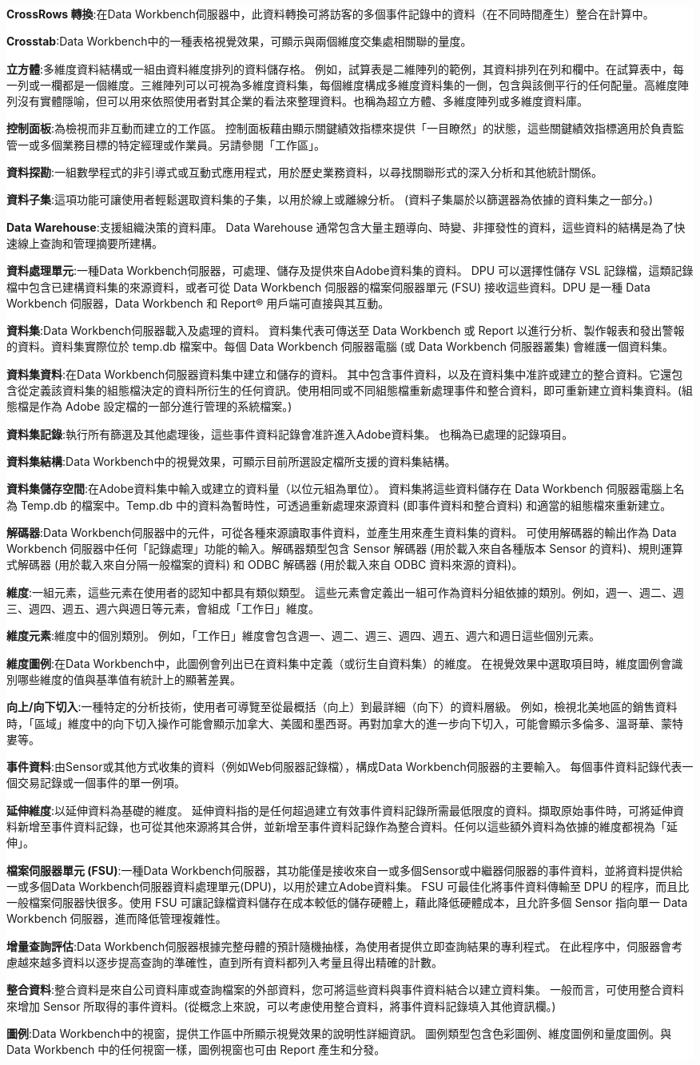 **CrossRows 轉換**:在Data Workbench伺服器中，此資料轉換可將訪客的多個事件記錄中的資料（在不同時間產生）整合在計算中。

**Crosstab**:Data Workbench中的一種表格視覺效果，可顯示與兩個維度交集處相關聯的量度。

**立方體**:多維度資料結構或一組由資料維度排列的資料儲存格。 例如，試算表是二維陣列的範例，其資料排列在列和欄中。在試算表中，每一列或一欄都是一個維度。三維陣列可以可視為多維度資料集，每個維度構成多維度資料集的一側，包含與該側平行的任何配量。高維度陣列沒有實體隱喻，但可以用來依照使用者對其企業的看法來整理資料。也稱為超立方體、多維度陣列或多維度資料庫。

**控制面板**:為檢視而非互動而建立的工作區。 控制面板藉由顯示關鍵績效指標來提供「一目瞭然」的狀態，這些關鍵績效指標適用於負責監管一或多個業務目標的特定經理或作業員。另請參閱「工作區」。

**資料探勘**:一組數學程式的非引導式或互動式應用程式，用於歷史業務資料，以尋找關聯形式的深入分析和其他統計關係。

**資料子集**:這項功能可讓使用者輕鬆選取資料集的子集，以用於線上或離線分析。 (資料子集屬於以篩選器為依據的資料集之一部分。)

**Data Warehouse**:支援組織決策的資料庫。 Data Warehouse 通常包含大量主題導向、時變、非揮發性的資料，這些資料的結構是為了快速線上查詢和管理摘要所建構。

**資料處理單元**:一種Data Workbench伺服器，可處理、儲存及提供來自Adobe資料集的資料。 DPU 可以選擇性儲存 VSL 記錄檔，這類記錄檔中包含已建構資料集的來源資料，或者可從 Data Workbench 伺服器的檔案伺服器單元 (FSU) 接收這些資料。DPU 是一種 Data Workbench 伺服器，Data Workbench 和 Report® 用戶端可直接與其互動。

**資料集**:Data Workbench伺服器載入及處理的資料。 資料集代表可傳送至 Data Workbench 或 Report 以進行分析、製作報表和發出警報的資料。資料集實際位於 temp.db 檔案中。每個 Data Workbench 伺服器電腦 (或 Data Workbench 伺服器叢集) 會維護一個資料集。

**資料集資料**:在Data Workbench伺服器資料集中建立和儲存的資料。 其中包含事件資料，以及在資料集中准許或建立的整合資料。它還包含從定義該資料集的組態檔決定的資料所衍生的任何資訊。使用相同或不同組態檔重新處理事件和整合資料，即可重新建立資料集資料。(組態檔是作為 Adobe 設定檔的一部分進行管理的系統檔案。)

**資料集記錄**:執行所有篩選及其他處理後，這些事件資料記錄會准許進入Adobe資料集。 也稱為已處理的記錄項目。

**資料集結構**:Data Workbench中的視覺效果，可顯示目前所選設定檔所支援的資料集結構。

**資料集儲存空間**:在Adobe資料集中輸入或建立的資料量（以位元組為單位）。 資料集將這些資料儲存在 Data Workbench 伺服器電腦上名為 Temp.db 的檔案中。Temp.db 中的資料為暫時性，可透過重新處理來源資料 (即事件資料和整合資料) 和適當的組態檔來重新建立。

**解碼器**:Data Workbench伺服器中的元件，可從各種來源讀取事件資料，並產生用來產生資料集的資料。 可使用解碼器的輸出作為 Data Workbench 伺服器中任何「記錄處理」功能的輸入。解碼器類型包含 Sensor 解碼器 (用於載入來自各種版本 Sensor 的資料)、規則運算式解碼器 (用於載入來自分隔一般檔案的資料) 和 ODBC 解碼器 (用於載入來自 ODBC 資料來源的資料)。

**維度**:一組元素，這些元素在使用者的認知中都具有類似類型。 這些元素會定義出一組可作為資料分組依據的類別。例如，週一、週二、週三、週四、週五、週六與週日等元素，會組成「工作日」維度。

**維度元素**:維度中的個別類別。 例如，「工作日」維度會包含週一、週二、週三、週四、週五、週六和週日這些個別元素。

**維度圖例**:在Data Workbench中，此圖例會列出已在資料集中定義（或衍生自資料集）的維度。 在視覺效果中選取項目時，維度圖例會識別哪些維度的值與基準值有統計上的顯著差異。

**向上/向下切入**:一種特定的分析技術，使用者可導覽至從最概括（向上）到最詳細（向下）的資料層級。 例如，檢視北美地區的銷售資料時，「區域」維度中的向下切入操作可能會顯示加拿大、美國和墨西哥。再對加拿大的進一步向下切入，可能會顯示多倫多、溫哥華、蒙特婁等。

**事件資料**:由Sensor或其他方式收集的資料（例如Web伺服器記錄檔），構成Data Workbench伺服器的主要輸入。 每個事件資料記錄代表一個交易記錄或一個事件的單一例項。

**延伸維度**:以延伸資料為基礎的維度。 延伸資料指的是任何超過建立有效事件資料記錄所需最低限度的資料。擷取原始事件時，可將延伸資料新增至事件資料記錄，也可從其他來源將其合併，並新增至事件資料記錄作為整合資料。任何以這些額外資料為依據的維度都視為「延伸」。

**檔案伺服器單元 (FSU)**:一種Data Workbench伺服器，其功能僅是接收來自一或多個Sensor或中繼器伺服器的事件資料，並將資料提供給一或多個Data Workbench伺服器資料處理單元(DPU)，以用於建立Adobe資料集。 FSU 可最佳化將事件資料傳輸至 DPU 的程序，而且比一般檔案伺服器快很多。使用 FSU 可讓記錄檔資料儲存在成本較低的儲存硬體上，藉此降低硬體成本，且允許多個 Sensor 指向單一 Data Workbench 伺服器，進而降低管理複雜性。

**增量查詢評估**:Data Workbench伺服器根據完整母體的預計隨機抽樣，為使用者提供立即查詢結果的專利程式。 在此程序中，伺服器會考慮越來越多資料以逐步提高查詢的準確性，直到所有資料都列入考量且得出精確的計數。

**整合資料**:整合資料是來自公司資料庫或查詢檔案的外部資料，您可將這些資料與事件資料結合以建立資料集。 一般而言，可使用整合資料來增加 Sensor 所取得的事件資料。(從概念上來說，可以考慮使用整合資料，將事件資料記錄填入其他資訊欄。)

**圖例**:Data Workbench中的視窗，提供工作區中所顯示視覺效果的說明性詳細資訊。 圖例類型包含色彩圖例、維度圖例和量度圖例。與 Data Workbench 中的任何視窗一樣，圖例視窗也可由 Report 產生和分發。
